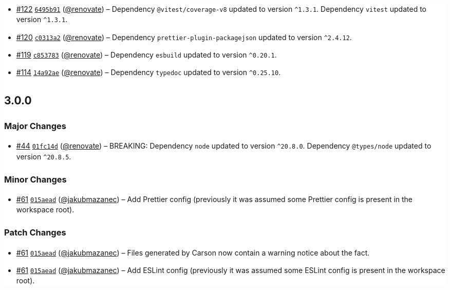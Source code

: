 - [#122](https://github.com/jakubmazanec/js-tools/pull/122)
  [`6495b91`](https://github.com/jakubmazanec/js-tools/commit/6495b91cdb5bb40f4daadd53658009bca8576be8)
  ([@renovate](https://github.com/apps/renovate)) – Dependency `@vitest/coverage-v8` updated to
  version `^1.3.1`. Dependency `vitest` updated to version `^1.3.1`.

- [#120](https://github.com/jakubmazanec/js-tools/pull/120)
  [`c0313a2`](https://github.com/jakubmazanec/js-tools/commit/c0313a201053b456a2cef6e13441c03e40e2f8ae)
  ([@renovate](https://github.com/apps/renovate)) – Dependency `prettier-plugin-packagejson` updated
  to version `^2.4.12`.

- [#119](https://github.com/jakubmazanec/js-tools/pull/119)
  [`c853783`](https://github.com/jakubmazanec/js-tools/commit/c853783261283025a6ae94f06552fe6b471f180d)
  ([@renovate](https://github.com/apps/renovate)) – Dependency `esbuild` updated to version
  `^0.20.1`.

- [#114](https://github.com/jakubmazanec/js-tools/pull/114)
  [`14a92ae`](https://github.com/jakubmazanec/js-tools/commit/14a92ae46c377e47c314d2ffae935255223571ab)
  ([@renovate](https://github.com/apps/renovate)) – Dependency `typedoc` updated to version
  `^0.25.10`.

## 3.0.0

### Major Changes

- [#44](https://github.com/jakubmazanec/js-tools/pull/44)
  [`01fc14d`](https://github.com/jakubmazanec/js-tools/commit/01fc14de26bcca31e45c8a98aad8edd042575775)
  ([@renovate](https://github.com/apps/renovate)) – BREAKING: Dependency `node` updated to version
  `^20.8.0`. Dependency `@types/node` updated to version `^20.8.5`.

### Minor Changes

- [#61](https://github.com/jakubmazanec/js-tools/pull/61)
  [`015aead`](https://github.com/jakubmazanec/js-tools/commit/015aead928cf2aecf5bdf1380566961f895abb1c)
  ([@jakubmazanec](https://github.com/jakubmazanec)) – Add Prettier config (previously it was
  assumed some Prettier config is present in the workspace root).

### Patch Changes

- [#61](https://github.com/jakubmazanec/js-tools/pull/61)
  [`015aead`](https://github.com/jakubmazanec/js-tools/commit/015aead928cf2aecf5bdf1380566961f895abb1c)
  ([@jakubmazanec](https://github.com/jakubmazanec)) – Files generated by Carson now contain a
  warning notice about the fact.

- [#61](https://github.com/jakubmazanec/js-tools/pull/61)
  [`015aead`](https://github.com/jakubmazanec/js-tools/commit/015aead928cf2aecf5bdf1380566961f895abb1c)
  ([@jakubmazanec](https://github.com/jakubmazanec)) – Add ESLint config (previously it was assumed
  some ESLint config is present in the workspace root).
